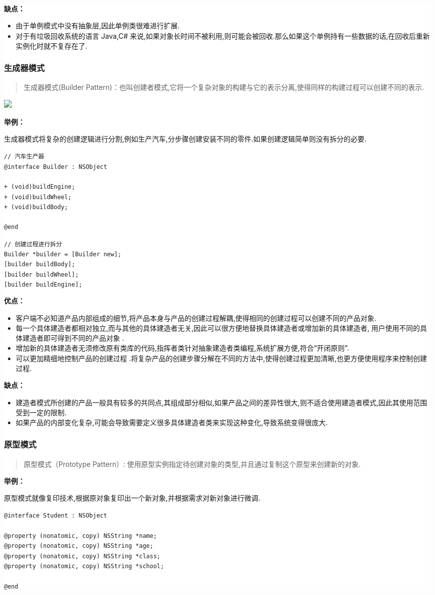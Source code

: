 **缺点：**

* 由于单例模式中没有抽象层,因此单例类很难进行扩展.
* 对于有垃圾回收系统的语言 Java,C# 来说,如果对象长时间不被利用,则可能会被回收.那么如果这个单例持有一些数据的话,在回收后重新实例化时就不复存在了.

### 生成器模式

>生成器模式(Builder Pattern)：也叫创建者模式,它将一个复杂对象的构建与它的表示分离,使得同样的构建过程可以创建不同的表示.

![](../Img/DesignPattern/建造者.png)


**举例：**

生成器模式将复杂的创建逻辑进行分割,例如生产汽车,分步骤创建安装不同的零件.如果创建逻辑简单则没有拆分的必要.

```
// 汽车生产器
@interface Builder : NSObject

+ (void)buildEngine;
+ (void)buildWheel;
+ (void)buildBody;

@end
```

```
// 创建过程进行拆分
Builder *builder = [Builder new];
[builder buildBody];
[builder buildWheel];
[builder buildEngine];
```

**优点：**

* 客户端不必知道产品内部组成的细节,将产品本身与产品的创建过程解耦,使得相同的创建过程可以创建不同的产品对象.
* 每一个具体建造者都相对独立,而与其他的具体建造者无关,因此可以很方便地替换具体建造者或增加新的具体建造者, 用户使用不同的具体建造者即可得到不同的产品对象 .
* 增加新的具体建造者无须修改原有类库的代码,指挥者类针对抽象建造者类编程,系统扩展方便,符合“开闭原则”.
* 可以更加精细地控制产品的创建过程 .将复杂产品的创建步骤分解在不同的方法中,使得创建过程更加清晰,也更方便使用程序来控制创建过程.

**缺点：**

* 建造者模式所创建的产品一般具有较多的共同点,其组成部分相似,如果产品之间的差异性很大,则不适合使用建造者模式,因此其使用范围受到一定的限制.
* 如果产品的内部变化复杂,可能会导致需要定义很多具体建造者类来实现这种变化,导致系统变得很庞大.

### 原型模式

>原型模式（Prototype Pattern）: 使用原型实例指定待创建对象的类型,并且通过复制这个原型来创建新的对象.

**举例：**

原型模式就像复印技术,根据原对象复印出一个新对象,并根据需求对新对象进行微调.

```
@interface Student : NSObject

@property (nonatomic, copy) NSString *name;
@property (nonatomic, copy) NSString *age;
@property (nonatomic, copy) NSString *class;
@property (nonatomic, copy) NSString *school;

@end

```
